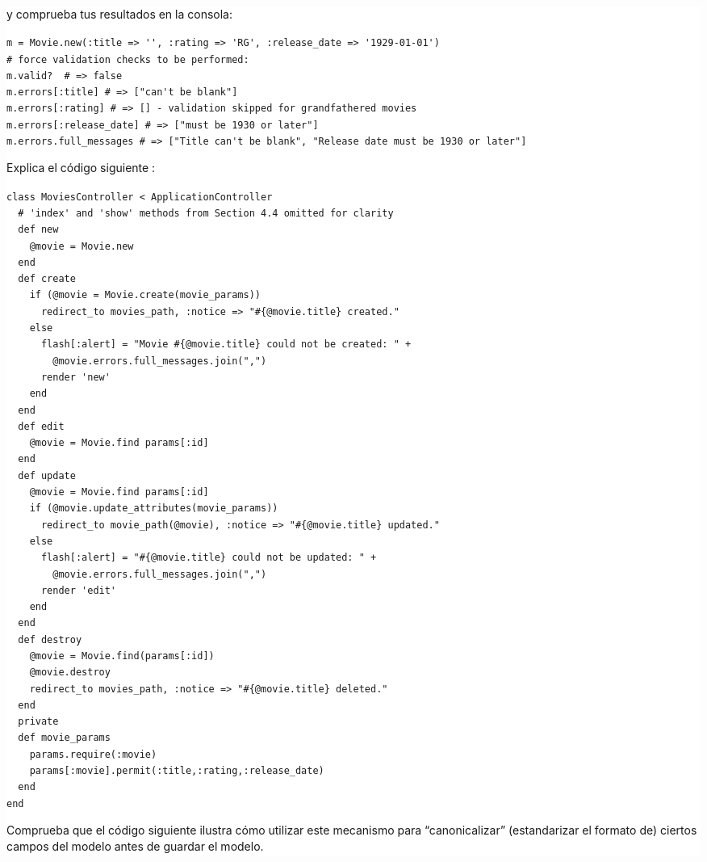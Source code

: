y comprueba tus resultados en la consola:

```
m = Movie.new(:title => '', :rating => 'RG', :release_date => '1929-01-01')
# force validation checks to be performed:
m.valid?  # => false
m.errors[:title] # => ["can't be blank"]
m.errors[:rating] # => [] - validation skipped for grandfathered movies
m.errors[:release_date] # => ["must be 1930 or later"]
m.errors.full_messages # => ["Title can't be blank", "Release date must be 1930 or later"]
```

Explica el código siguiente :

```
class MoviesController < ApplicationController
  # 'index' and 'show' methods from Section 4.4 omitted for clarity
  def new
    @movie = Movie.new
  end 
  def create
    if (@movie = Movie.create(movie_params))
      redirect_to movies_path, :notice => "#{@movie.title} created."
    else
      flash[:alert] = "Movie #{@movie.title} could not be created: " +
        @movie.errors.full_messages.join(",")
      render 'new'
    end
  end
  def edit
    @movie = Movie.find params[:id]
  end
  def update
    @movie = Movie.find params[:id]
    if (@movie.update_attributes(movie_params))
      redirect_to movie_path(@movie), :notice => "#{@movie.title} updated."
    else
      flash[:alert] = "#{@movie.title} could not be updated: " +
        @movie.errors.full_messages.join(",")
      render 'edit'
    end
  end
  def destroy
    @movie = Movie.find(params[:id])
    @movie.destroy
    redirect_to movies_path, :notice => "#{@movie.title} deleted."
  end
  private
  def movie_params
    params.require(:movie)
    params[:movie].permit(:title,:rating,:release_date)
  end
end
```
Comprueba que el código siguiente ilustra cómo utilizar este mecanismo para “canonicalizar” (estandarizar el formato de) ciertos campos del modelo antes de guardar el modelo. 
